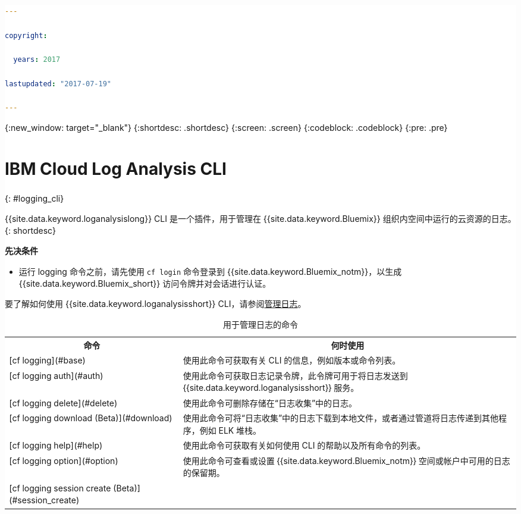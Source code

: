 ```yaml
---

copyright:

  years: 2017

lastupdated: "2017-07-19"

---
```


{:new_window: target="_blank"}
{:shortdesc: .shortdesc}
{:screen: .screen}
{:codeblock: .codeblock}
{:pre: .pre}

# IBM Cloud Log Analysis CLI
{: #logging_cli}

{{site.data.keyword.loganalysislong}} CLI 是一个插件，用于管理在 {{site.data.keyword.Bluemix}} 组织内空间中运行的云资源的日志。
{: shortdesc}

**先决条件**
* 运行 logging 命令之前，请先使用 `cf login` 命令登录到 {{site.data.keyword.Bluemix_notm}}，以生成 {{site.data.keyword.Bluemix_short}} 访问令牌并对会话进行认证。

要了解如何使用 {{site.data.keyword.loganalysisshort}} CLI，请参阅[管理日志](/docs/services/CloudLogAnalysis/log_analysis_ov.html#log_analysis_ov)。

<table>
  <caption>用于管理日志的命令</caption>
  <tr>
    <th>命令</th>
    <th>何时使用</th>
  </tr>
  <tr>
    <td>[cf logging](#base)</td>
    <td>使用此命令可获取有关 CLI 的信息，例如版本或命令列表。</td>
  </tr>
  <tr>
    <td>[cf logging auth](#auth)</td>
    <td>使用此命令可获取日志记录令牌，此令牌可用于将日志发送到 {{site.data.keyword.loganalysisshort}} 服务。</td>
  </tr>
  <tr>
    <td>[cf logging delete](#delete)</td>
    <td>使用此命令可删除存储在“日志收集”中的日志。</td>
  </tr>
  <tr>
    <td>[cf logging download (Beta)](#download)</td>
    <td>使用此命令可将“日志收集”中的日志下载到本地文件，或者通过管道将日志传递到其他程序，例如 ELK 堆栈。</td>
  </tr>
  <tr>
    <td>[cf logging help](#help)</td>
    <td>使用此命令可获取有关如何使用 CLI 的帮助以及所有命令的列表。</td>
  </tr>
  <tr>
    <td>[cf logging option](#option)</td>
    <td>使用此命令可查看或设置 {{site.data.keyword.Bluemix_notm}} 空间或帐户中可用的日志的保留期。</td>
  </tr>
  <tr>
    <td>[cf logging session create (Beta)](#session_create)</td>